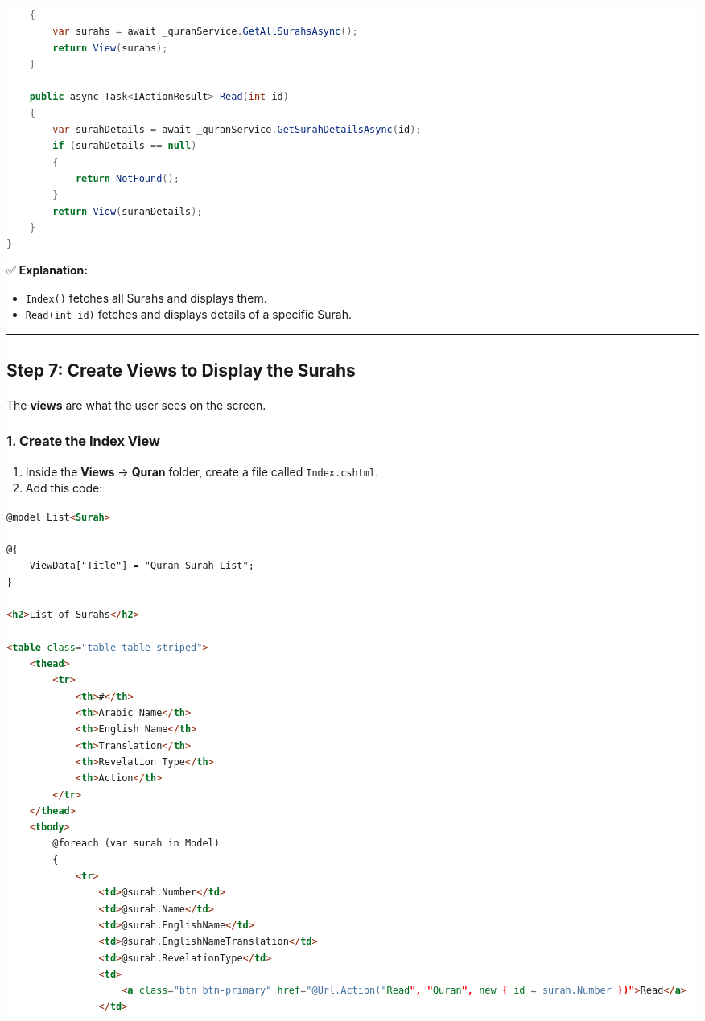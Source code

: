 ```csharp
    {
        var surahs = await _quranService.GetAllSurahsAsync();
        return View(surahs);
    }

    public async Task<IActionResult> Read(int id)
    {
        var surahDetails = await _quranService.GetSurahDetailsAsync(id);
        if (surahDetails == null)
        {
            return NotFound();
        }
        return View(surahDetails);
    }
}
```

✅ **Explanation:**  
- `Index()` fetches all Surahs and displays them.  
- `Read(int id)` fetches and displays details of a specific Surah.

---

## **Step 7: Create Views to Display the Surahs**
The **views** are what the user sees on the screen.

### **1. Create the Index View**

1. Inside the **Views** → **Quran** folder, create a file called `Index.cshtml`.
2. Add this code:

```html
@model List<Surah>

@{
    ViewData["Title"] = "Quran Surah List";
}

<h2>List of Surahs</h2>

<table class="table table-striped">
    <thead>
        <tr>
            <th>#</th>
            <th>Arabic Name</th>
            <th>English Name</th>
            <th>Translation</th>
            <th>Revelation Type</th>
            <th>Action</th>
        </tr>
    </thead>
    <tbody>
        @foreach (var surah in Model)
        {
            <tr>
                <td>@surah.Number</td>
                <td>@surah.Name</td>
                <td>@surah.EnglishName</td>
                <td>@surah.EnglishNameTranslation</td>
                <td>@surah.RevelationType</td>
                <td>
                    <a class="btn btn-primary" href="@Url.Action("Read", "Quran", new { id = surah.Number })">Read</a>
                </td>
```
